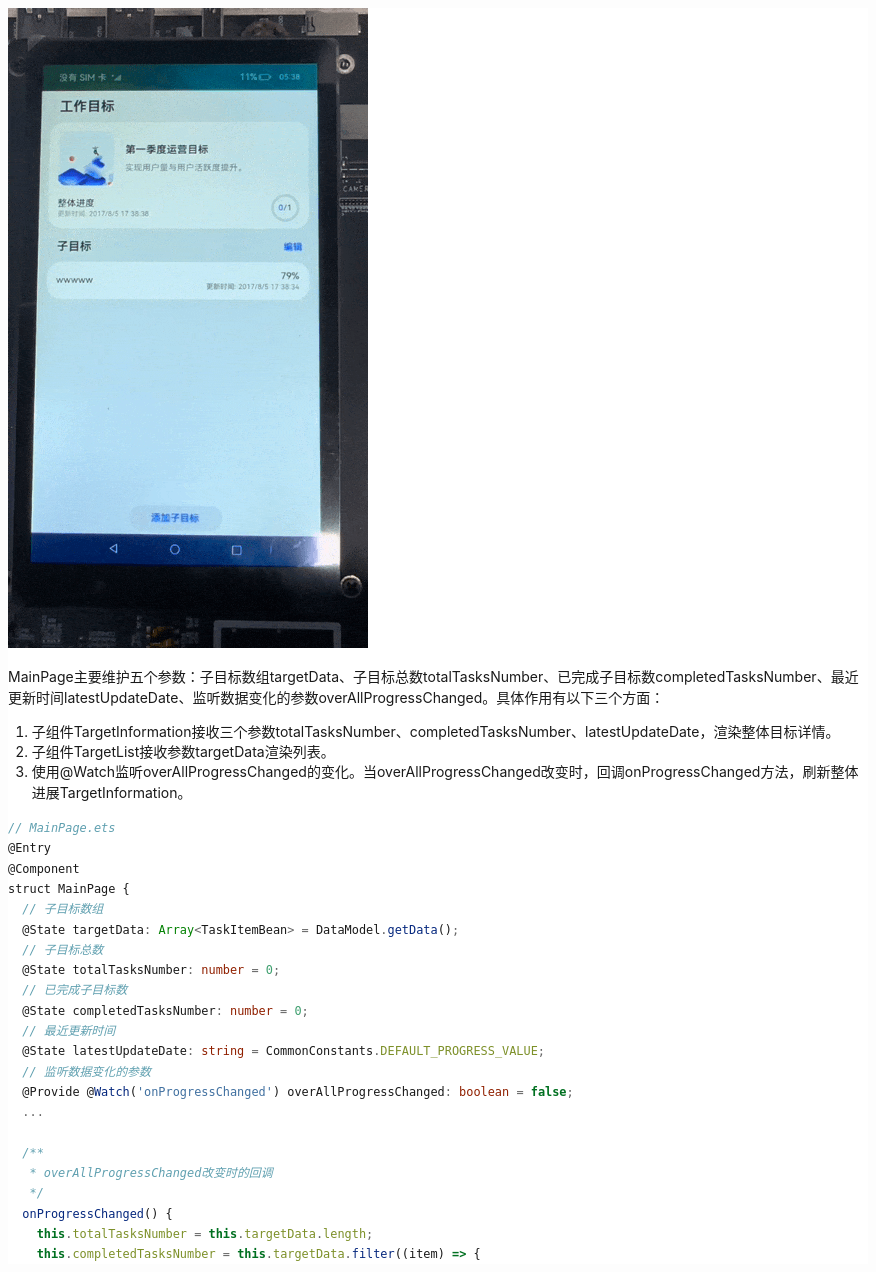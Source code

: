 ![](figures/zh-cn_image_0000001596850885.png)

MainPage主要维护五个参数：子目标数组targetData、子目标总数totalTasksNumber、已完成子目标数completedTasksNumber、最近更新时间latestUpdateDate、监听数据变化的参数overAllProgressChanged。具体作用有以下三个方面：

1.  子组件TargetInformation接收三个参数totalTasksNumber、completedTasksNumber、latestUpdateDate，渲染整体目标详情。
2.  子组件TargetList接收参数targetData渲染列表。
3.  使用@Watch监听overAllProgressChanged的变化。当overAllProgressChanged改变时，回调onProgressChanged方法，刷新整体进展TargetInformation。

```typescript
// MainPage.ets
@Entry
@Component
struct MainPage {
  // 子目标数组
  @State targetData: Array<TaskItemBean> = DataModel.getData();
  // 子目标总数
  @State totalTasksNumber: number = 0;
  // 已完成子目标数
  @State completedTasksNumber: number = 0;
  // 最近更新时间
  @State latestUpdateDate: string = CommonConstants.DEFAULT_PROGRESS_VALUE;
  // 监听数据变化的参数
  @Provide @Watch('onProgressChanged') overAllProgressChanged: boolean = false;		
  ...

  /**
   * overAllProgressChanged改变时的回调
   */
  onProgressChanged() {
    this.totalTasksNumber = this.targetData.length;
    this.completedTasksNumber = this.targetData.filter((item) => {
```